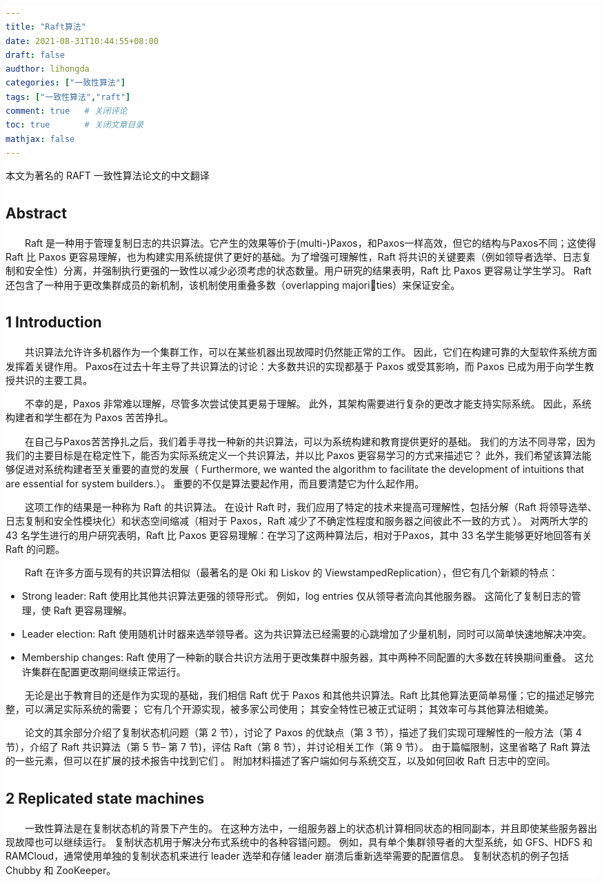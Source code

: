 ```yaml
---
title: "Raft算法"
date: 2021-08-31T10:44:55+08:00
draft: false
audthor: lihongda
categories: ["一致性算法"]
tags: ["一致性算法","raft"]
comment: true   # 关闭评论
toc: true       # 关闭文章目录
mathjax: false 
---
```


本文为著名的 RAFT 一致性算法论文的中文翻译

## Abstract

　　Raft 是一种用于管理复制日志的共识算法。它产生的效果等价于(multi-)Paxos，和Paxos一样高效，但它的结构与Paxos不同；这使得 Raft 比 Paxos 更容易理解，也为构建实用系统提供了更好的基础。为了增强可理解性，Raft 将共识的关键要素（例如领导者选举、日志复制和安全性）分离，并强制执行更强的一致性以减少必须考虑的状态数量。用户研究的结果表明，Raft 比 Paxos 更容易让学生学习。 Raft 还包含了一种用于更改集群成员的新机制，该机制使用重叠多数（overlapping majorities）来保证安全。

## 1 Introduction

　　共识算法允许许多机器作为一个集群工作，可以在某些机器出现故障时仍然能正常的工作。 因此，它们在构建可靠的大型软件系统方面发挥着关键作用。 Paxos在过去十年主导了共识算法的讨论：大多数共识的实现都基于 Paxos 或受其影响，而 Paxos 已成为用于向学生教授共识的主要工具。

　　不幸的是，Paxos 非常难以理解，尽管多次尝试使其更易于理解。 此外，其架构需要进行复杂的更改才能支持实际系统。 因此，系统构建者和学生都在为 Paxos 苦苦挣扎。

　　在自己与Paxos苦苦挣扎之后，我们着手寻找一种新的共识算法，可以为系统构建和教育提供更好的基础。 我们的方法不同寻常，因为我们的主要目标是在稳定性下，能否为实际系统定义一个共识算法，并以比 Paxos 更容易学习的方式来描述它？ 此外，我们希望该算法能够促进对系统构建者至关重要的直觉的发展（ Furthermore, we wanted the algorithm to facilitate the development of intuitions that are essential for system builders.）。 重要的不仅是算法要起作用，而且要清楚它为什么起作用。

　　这项工作的结果是一种称为 Raft 的共识算法。 在设计 Raft 时，我们应用了特定的技术来提高可理解性，包括分解（Raft 将领导选举、日志复制和安全性模块化）和状态空间缩减（相对于 Paxos，Raft 减少了不确定性程度和服务器之间彼此不一致的方式 ）。 对两所大学的 43 名学生进行的用户研究表明，Raft 比 Paxos 更容易理解：在学习了这两种算法后，相对于Paxos，其中 33 名学生能够更好地回答有关 Raft 的问题。

　　Raft 在许多方面与现有的共识算法相似（最著名的是 Oki 和 Liskov 的 ViewstampedReplication），但它有几个新颖的特点：

- Strong leader:  Raft 使用比其他共识算法更强的领导形式。 例如，log entries 仅从领导者流向其他服务器。 这简化了复制日志的管理，使 Raft 更容易理解。

- Leader election: Raft 使用随机计时器来选举领导者。这为共识算法已经需要的心跳增加了少量机制，同时可以简单快速地解决冲突。

- Membership changes: Raft 使用了一种新的联合共识方法用于更改集群中服务器，其中两种不同配置的大多数在转换期间重叠。 这允许集群在配置更改期间继续正常运行。

　　无论是出于教育目的还是作为实现的基础，我们相信 Raft 优于 Paxos 和其他共识算法。Raft 比其他算法更简单易懂；它的描述足够完整，可以满足实际系统的需要； 它有几个开源实现，被多家公司使用； 其安全特性已被正式证明； 其效率可与其他算法相媲美。

　　论文的其余部分介绍了复制状态机问题（第 2 节），讨论了 Paxos 的优缺点（第 3 节），描述了我们实现可理解性的一般方法（第 4 节），介绍了 Raft 共识算法（第 5 节– 第 7 节)，评估 Raft（第 8 节），并讨论相关工作（第 9 节）。 由于篇幅限制，这里省略了 Raft 算法的一些元素，但可以在扩展的技术报告中找到它们 。 附加材料描述了客户端如何与系统交互，以及如何回收 Raft 日志中的空间。

## 2 Replicated state machines

　　一致性算法是在复制状态机的背景下产生的。 在这种方法中，一组服务器上的状态机计算相同状态的相同副本，并且即使某些服务器出现故障也可以继续运行。 复制状态机用于解决分布式系统中的各种容错问题。 例如，具有单个集群领导者的大型系统，如 GFS、HDFS 和 RAMCloud，通常使用单独的复制状态机来进行 leader 选举和存储 leader 崩溃后重新选举需要的配置信息。 复制状态机的例子包括 Chubby 和 ZooKeeper。
